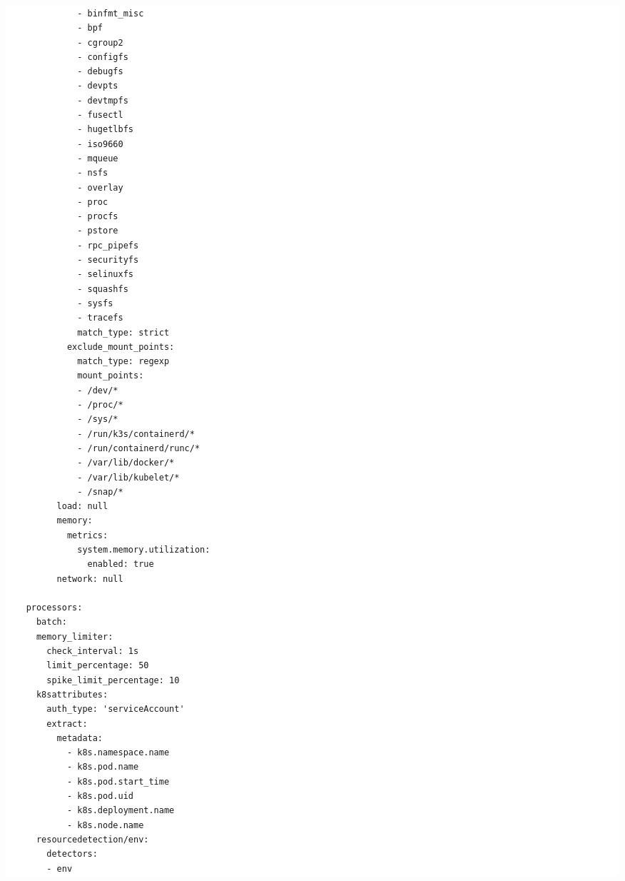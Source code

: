                   - binfmt_misc
                  - bpf
                  - cgroup2
                  - configfs
                  - debugfs
                  - devpts
                  - devtmpfs
                  - fusectl
                  - hugetlbfs
                  - iso9660
                  - mqueue
                  - nsfs
                  - overlay
                  - proc
                  - procfs
                  - pstore
                  - rpc_pipefs
                  - securityfs
                  - selinuxfs
                  - squashfs
                  - sysfs
                  - tracefs
                  match_type: strict
                exclude_mount_points:
                  match_type: regexp
                  mount_points:
                  - /dev/*
                  - /proc/*
                  - /sys/*
                  - /run/k3s/containerd/*
                  - /run/containerd/runc/*
                  - /var/lib/docker/*
                  - /var/lib/kubelet/*
                  - /snap/*
              load: null
              memory:
                metrics:
                  system.memory.utilization:
                    enabled: true
              network: null
        
        processors:
          batch:
          memory_limiter:
            check_interval: 1s
            limit_percentage: 50
            spike_limit_percentage: 10
          k8sattributes:
            auth_type: 'serviceAccount'
            extract:
              metadata:
                - k8s.namespace.name
                - k8s.pod.name
                - k8s.pod.start_time
                - k8s.pod.uid
                - k8s.deployment.name
                - k8s.node.name
          resourcedetection/env:
            detectors:
            - env
    